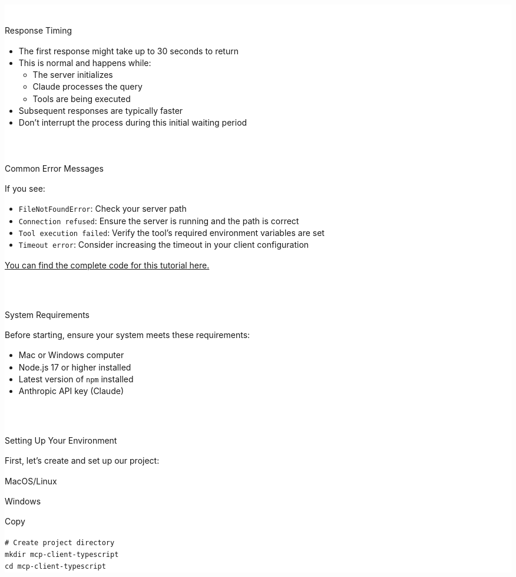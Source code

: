 ​

Response Timing

  * The first response might take up to 30 seconds to return
  * This is normal and happens while:
    * The server initializes
    * Claude processes the query
    * Tools are being executed
  * Subsequent responses are typically faster
  * Don’t interrupt the process during this initial waiting period

### 

​

Common Error Messages

If you see:

  * `FileNotFoundError`: Check your server path
  * `Connection refused`: Ensure the server is running and the path is correct
  * `Tool execution failed`: Verify the tool’s required environment variables are set
  * `Timeout error`: Consider increasing the timeout in your client configuration

[You can find the complete code for this tutorial here.](https://github.com/modelcontextprotocol/quickstart-resources/tree/main/mcp-client-typescript)

## 

​

System Requirements

Before starting, ensure your system meets these requirements:

  * Mac or Windows computer
  * Node.js 17 or higher installed
  * Latest version of `npm` installed
  * Anthropic API key (Claude)

## 

​

Setting Up Your Environment

First, let’s create and set up our project:

MacOS/Linux

Windows

Copy
    
    
    # Create project directory
    mkdir mcp-client-typescript
    cd mcp-client-typescript
    